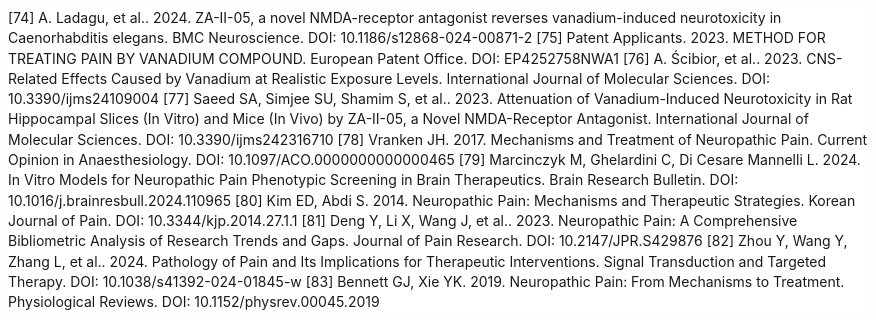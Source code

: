 [74] A. Ladagu, et al.. 2024. ZA-II-05, a novel NMDA-receptor antagonist reverses vanadium-induced neurotoxicity in Caenorhabditis elegans. BMC Neuroscience. DOI: 10.1186/s12868-024-00871-2
[75] Patent Applicants. 2023. METHOD FOR TREATING PAIN BY VANADIUM COMPOUND. European Patent Office. DOI: EP4252758NWA1
[76] A. Ścibior, et al.. 2023. CNS-Related Effects Caused by Vanadium at Realistic Exposure Levels. International Journal of Molecular Sciences. DOI: 10.3390/ijms24109004
[77] Saeed SA, Simjee SU, Shamim S, et al.. 2023. Attenuation of Vanadium-Induced Neurotoxicity in Rat Hippocampal Slices (In Vitro) and Mice (In Vivo) by ZA-II-05, a Novel NMDA-Receptor Antagonist. International Journal of Molecular Sciences. DOI: 10.3390/ijms242316710
[78] Vranken JH. 2017. Mechanisms and Treatment of Neuropathic Pain. Current Opinion in Anaesthesiology. DOI: 10.1097/ACO.0000000000000465
[79] Marcinczyk M, Ghelardini C, Di Cesare Mannelli L. 2024. In Vitro Models for Neuropathic Pain Phenotypic Screening in Brain Therapeutics. Brain Research Bulletin. DOI: 10.1016/j.brainresbull.2024.110965
[80] Kim ED, Abdi S. 2014. Neuropathic Pain: Mechanisms and Therapeutic Strategies. Korean Journal of Pain. DOI: 10.3344/kjp.2014.27.1.1
[81] Deng Y, Li X, Wang J, et al.. 2023. Neuropathic Pain: A Comprehensive Bibliometric Analysis of Research Trends and Gaps. Journal of Pain Research. DOI: 10.2147/JPR.S429876
[82] Zhou Y, Wang Y, Zhang L, et al.. 2024. Pathology of Pain and Its Implications for Therapeutic Interventions. Signal Transduction and Targeted Therapy. DOI: 10.1038/s41392-024-01845-w
[83] Bennett GJ, Xie YK. 2019. Neuropathic Pain: From Mechanisms to Treatment. Physiological Reviews. DOI: 10.1152/physrev.00045.2019